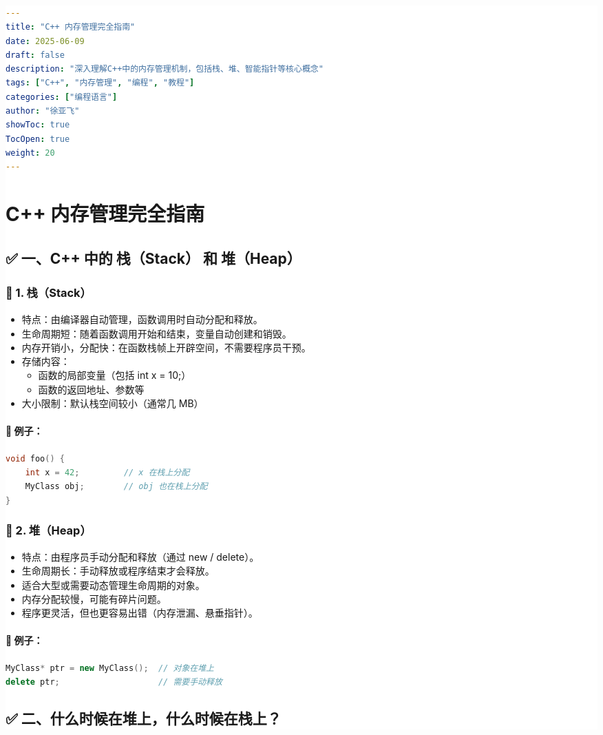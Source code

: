 ```yaml
---
title: "C++ 内存管理完全指南"
date: 2025-06-09
draft: false
description: "深入理解C++中的内存管理机制，包括栈、堆、智能指针等核心概念"
tags: ["C++", "内存管理", "编程", "教程"]
categories: ["编程语言"]
author: "徐亚飞"
showToc: true
TocOpen: true
weight: 20
---
```


# C++ 内存管理完全指南

## ✅ 一、C++ 中的 栈（Stack） 和 堆（Heap）

### 🔷 1. 栈（Stack）
- 特点：由编译器自动管理，函数调用时自动分配和释放。
- 生命周期短：随着函数调用开始和结束，变量自动创建和销毁。
- 内存开销小，分配快：在函数栈帧上开辟空间，不需要程序员干预。
- 存储内容：
  - 函数的局部变量（包括 int x = 10;）
  - 函数的返回地址、参数等
- 大小限制：默认栈空间较小（通常几 MB）

#### 🔸 例子：
```cpp
void foo() {
    int x = 42;         // x 在栈上分配
    MyClass obj;        // obj 也在栈上分配
}
```

### 🔷 2. 堆（Heap）
- 特点：由程序员手动分配和释放（通过 new / delete）。
- 生命周期长：手动释放或程序结束才会释放。
- 适合大型或需要动态管理生命周期的对象。
- 内存分配较慢，可能有碎片问题。
- 程序更灵活，但也更容易出错（内存泄漏、悬垂指针）。

#### 🔸 例子：
```cpp
MyClass* ptr = new MyClass();  // 对象在堆上
delete ptr;                    // 需要手动释放
```

## ✅ 二、什么时候在堆上，什么时候在栈上？
